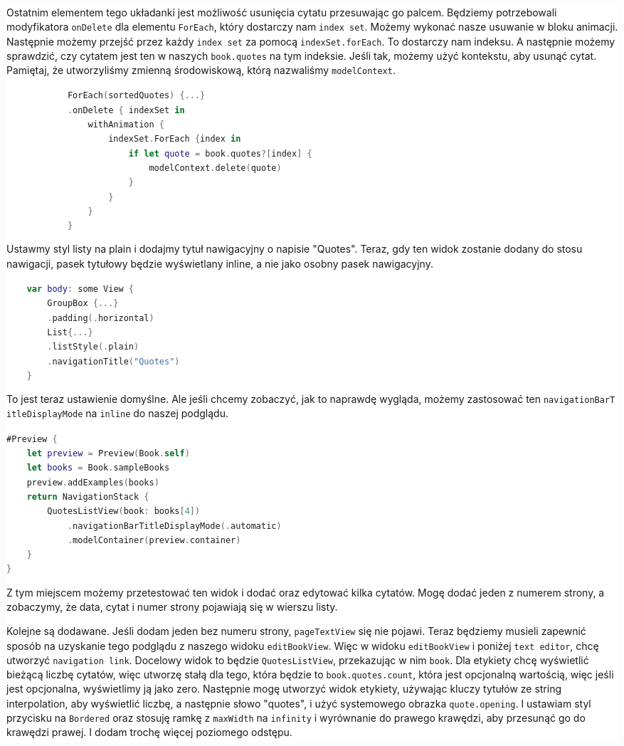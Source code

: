Ostatnim elementem tego układanki jest możliwość usunięcia cytatu przesuwając go palcem. Będziemy potrzebowali modyfikatora `onDelete` dla elementu `ForEach`, który dostarczy nam `index set`. Możemy wykonać nasze usuwanie w bloku animacji. Następnie możemy przejść przez każdy `index set` za pomocą `indexSet.forEach`. To dostarczy nam indeksu. A następnie możemy sprawdzić, czy cytatem jest ten w naszych `book.quotes` na tym indeksie. Jeśli tak, możemy użyć kontekstu, aby usunąć cytat. Pamiętaj, że utworzyliśmy zmienną środowiskową, którą nazwaliśmy `modelContext`. 

```swift
            ForEach(sortedQuotes) {...}
            .onDelete { indexSet in
                withAnimation {
                    indexSet.ForEach {index in
                        if let quote = book.quotes?[index] {
                            modelContext.delete(quote)
                        }
                    }
                }
            }
```

Ustawmy styl listy na plain i dodajmy tytuł nawigacyjny o napisie "Quotes". Teraz, gdy ten widok zostanie dodany do stosu nawigacji, pasek tytułowy będzie wyświetlany inline, a nie jako osobny pasek nawigacyjny. 

```swift
    var body: some View {
        GroupBox {...}
        .padding(.horizontal)
        List{...}
        .listStyle(.plain)
        .navigationTitle("Quotes")
    }
```

To jest teraz ustawienie domyślne. Ale jeśli chcemy zobaczyć, jak to naprawdę wygląda, możemy zastosować ten `navigationBarTitleDisplayMode` na `inline` do naszej podglądu. 

```swift
#Preview {
    let preview = Preview(Book.self)
    let books = Book.sampleBooks
    preview.addExamples(books)
    return NavigationStack {
        QuotesListView(book: books[4])
            .navigationBarTitleDisplayMode(.automatic)
            .modelContainer(preview.container)
    }
}
```

 Z tym miejscem możemy przetestować ten widok i dodać oraz edytować kilka cytatów. Mogę dodać jeden z numerem strony, a zobaczymy, że data, cytat i numer strony pojawiają się w wierszu listy.

Kolejne są dodawane. Jeśli dodam jeden bez numeru strony, `pageTextView` się nie pojawi. Teraz będziemy musieli zapewnić sposób na uzyskanie tego podglądu z naszego widoku `editBookView`. Więc w widoku `editBookView` i poniżej `text editor`, chcę utworzyć `navigation link`. Docelowy widok to będzie `QuotesListView`, przekazując w nim `book`. Dla etykiety chcę wyświetlić bieżącą liczbę cytatów, więc utworzę stałą dla tego, która będzie to `book.quotes.count`, która jest opcjonalną wartością, więc jeśli jest opcjonalna, wyświetlimy ją jako zero. Następnie mogę utworzyć widok etykiety, używając kluczy tytułów ze string interpolation, aby wyświetlić liczbę, a następnie słowo "quotes", i użyć systemowego obrazka `quote.opening`. I ustawiam styl przycisku na `Bordered` oraz stosuję ramkę z `maxWidth` na `infinity` i wyrównanie do prawego krawędzi, aby przesunąć go do krawędzi prawej. I dodam trochę więcej poziomego odstępu. 
